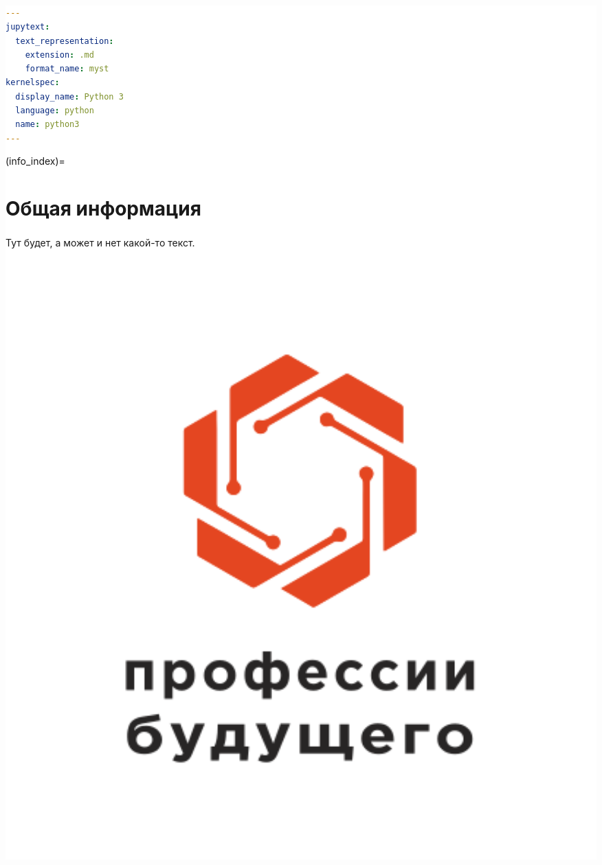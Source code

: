 ```yaml
---
jupytext:
  text_representation:
    extension: .md
    format_name: myst
kernelspec:
  display_name: Python 3
  language: python
  name: python3
---
```


(info_index)=
# Общая информация

Тут будет, а может и нет какой-то текст.


<img src="./images/logo-vertical.svg" alt="Профессии будущего" width="100%">

